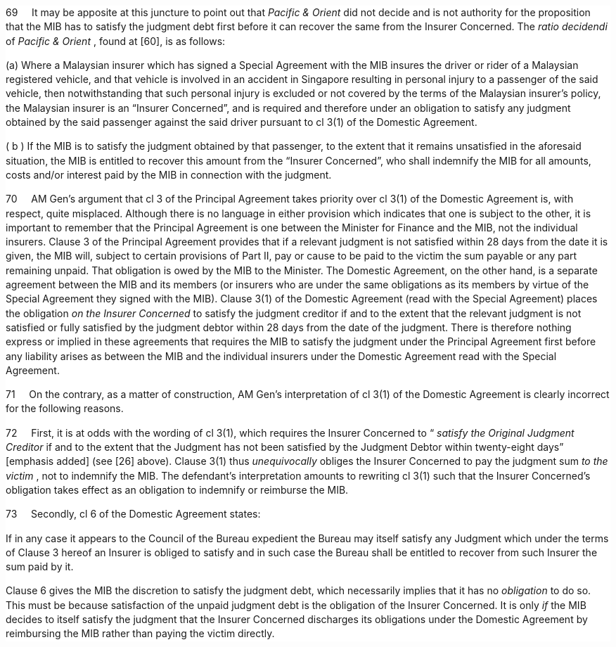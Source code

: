 69     It may be apposite at this juncture to point out that _Pacific & Orient_ did not decide and is not authority for the proposition that the MIB has to satisfy the judgment debt first before it can recover the same from the Insurer Concerned. The _ratio decidendi_ of _Pacific & Orient_ , found at [60], is as follows: 

 (a) Where a Malaysian insurer which has signed a Special Agreement with the MIB insures the driver or rider of a Malaysian registered vehicle, and that vehicle is involved in an accident in Singapore resulting in personal injury to a passenger of the said vehicle, then notwithstanding that such personal injury is excluded or not covered by the terms of the Malaysian insurer’s policy, the Malaysian insurer is an “Insurer Concerned”, and is required and therefore under an obligation to satisfy any judgment obtained by the said passenger against the said driver pursuant to cl 3(1) of the Domestic Agreement. 

 ( b ) If the MIB is to satisfy the judgment obtained by that passenger, to the extent that it remains unsatisfied in the aforesaid situation, the MIB is entitled to recover this amount from the “Insurer Concerned”, who shall indemnify the MIB for all amounts, costs and/or interest paid by the MIB in connection with the judgment. 

70     AM Gen’s argument that cl 3 of the Principal Agreement takes priority over cl 3(1) of the Domestic Agreement is, with respect, quite misplaced. Although there is no language in either provision which indicates that one is subject to the other, it is important to remember that the Principal Agreement is one between the Minister for Finance and the MIB, not the individual insurers. Clause 3 of the Principal Agreement provides that if a relevant judgment is not satisfied within 28 days from the date it is given, the MIB will, subject to certain provisions of Part II, pay or cause to be paid to the victim the sum payable or any part remaining unpaid. That obligation is owed by the MIB to the Minister. The Domestic Agreement, on the other hand, is a separate agreement between the MIB and its members (or insurers who are under the same obligations as its members by virtue of the Special Agreement they signed with the MIB). Clause 3(1) of the Domestic Agreement (read with the Special Agreement) places the obligation _on the Insurer Concerned_ to satisfy the judgment creditor if and to the extent that the relevant judgment is not satisfied or fully satisfied by the judgment debtor within 28 days from the date of the judgment. There is therefore nothing express or implied in these agreements that requires the MIB to satisfy the judgment under the Principal Agreement first before any liability arises as between the MIB and the individual insurers under the Domestic Agreement read with the Special Agreement. 

71     On the contrary, as a matter of construction, AM Gen’s interpretation of cl 3(1) of the Domestic Agreement is clearly incorrect for the following reasons. 


72     First, it is at odds with the wording of cl 3(1), which requires the Insurer Concerned to “ _satisfy the Original Judgment Creditor_ if and to the extent that the Judgment has not been satisfied by the Judgment Debtor within twenty-eight days” [emphasis added] (see [26] above). Clause 3(1) thus _unequivocally_ obliges the Insurer Concerned to pay the judgment sum _to the victim_ , not to indemnify the MIB. The defendant’s interpretation amounts to rewriting cl 3(1) such that the Insurer Concerned’s obligation takes effect as an obligation to indemnify or reimburse the MIB. 

73     Secondly, cl 6 of the Domestic Agreement states: 

 If in any case it appears to the Council of the Bureau expedient the Bureau may itself satisfy any Judgment which under the terms of Clause 3 hereof an Insurer is obliged to satisfy and in such case the Bureau shall be entitled to recover from such Insurer the sum paid by it. 

Clause 6 gives the MIB the discretion to satisfy the judgment debt, which necessarily implies that it has no _obligation_ to do so. This must be because satisfaction of the unpaid judgment debt is the obligation of the Insurer Concerned. It is only _if_ the MIB decides to itself satisfy the judgment that the Insurer Concerned discharges its obligations under the Domestic Agreement by reimbursing the MIB rather than paying the victim directly. 
